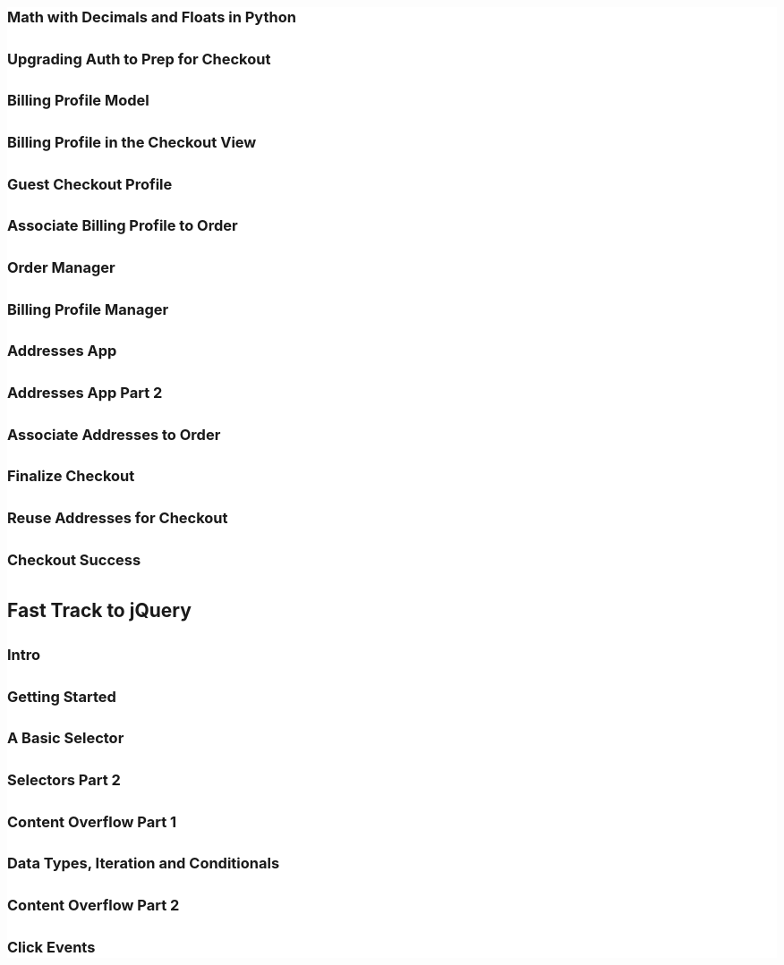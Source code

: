  ### Math with Decimals and Floats in Python
  
  ### Upgrading Auth to Prep for Checkout
  
  ### Billing Profile Model
  
  ### Billing Profile in the Checkout View
  
  ### Guest Checkout Profile
  
  ### Associate Billing Profile to Order
  
  ### Order Manager
  
  ### Billing Profile Manager
  
  ### Addresses App
  
  ### Addresses App Part 2
  
  ### Associate Addresses to Order
  
  ### Finalize Checkout
  
  ### Reuse Addresses for Checkout
  
  ### Checkout Success
  
## Fast Track to jQuery

  ### Intro
  
  ### Getting Started
  
  ### A Basic Selector
  
  ### Selectors Part 2
  
  ### Content Overflow Part 1
  
  ### Data Types, Iteration and Conditionals
  
  ### Content Overflow Part 2
  
  ### Click Events
  